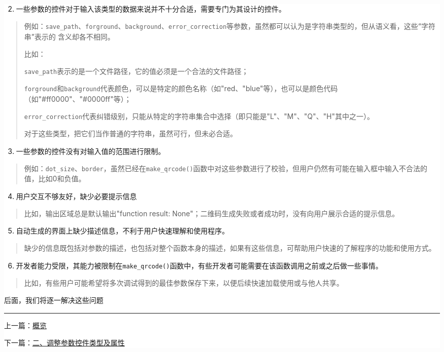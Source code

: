 2. 一些参数的控件对于输入该类型的数据来说并不十分合适，需要专门为其设计的控件。

> 例如：`save_path`、`forground`、`background`、`error_correction`等参数，虽然都可以认为是字符串类型的，但从语义看，这些“字符串”表示的
> 含义却各不相同。
> 
> 比如：
> 
> `save_path`表示的是一个文件路径，它的值必须是一个合法的文件路径；
> 
> `forground`和`background`代表颜色，可以是特定的颜色名称（如"red、"blue"等），也可以是颜色代码（如"#ff0000"、"#0000ff"等）；
> 
> `error_correction`代表纠错级别，只能从特定的字符串集合中选择（即只能是"L"、"M"、"Q"、"H"其中之一）。
> 
> 对于这些类型，把它们当作普通的字符串，虽然可行，但未必合适。

3. 一些参数的控件没有对输入值的范围进行限制。

> 例如：`dot_size`、`border`，虽然已经在`make_qrcode()`函数中对这些参数进行了校验，但用户仍然有可能在输入框中输入不合法的值，比如0和负值。

4. 用户交互不够友好，缺少必要提示信息

> 比如，输出区域总是默认输出"function result: None"；二维码生成失败或者成功时，没有向用户展示合适的提示信息。

5. 自动生成的界面上缺少描述信息，不利于用户快速理解和使用程序。

> 缺少的信息既包括对参数的描述，也包括对整个函数本身的描述，如果有这些信息，可帮助用户快速的了解程序的功能和使用方式。

6. 开发者能力受限，其能力被限制在`make_qrcode()`函数中，有些开发者可能需要在该函数调用之前或之后做一些事情。

> 比如，有些用户可能希望将多次调试得到的最佳参数保存下来，以便后续快速加载使用或与他人共享。

后面，我们将逐一解决这些问题


---

上一篇：[概览](/tutorials/qrcode-maker/overview.md)

下一篇：[二、调整参数控件类型及属性](/tutorials/qrcode-maker/2.config_widgets.md)